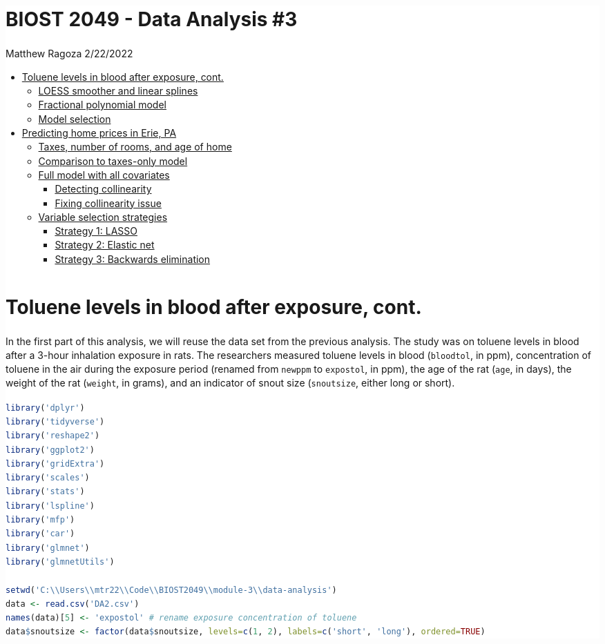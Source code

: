 BIOST 2049 - Data Analysis #3
================
Matthew Ragoza
2/22/2022

-   [Toluene levels in blood after exposure,
    cont.](#toluene-levels-in-blood-after-exposure-cont.)
    -   [LOESS smoother and linear
        splines](#loess-smoother-and-linear-splines)
    -   [Fractional polynomial model](#fractional-polynomial-model)
    -   [Model selection](#model-selection)
-   [Predicting home prices in Erie,
    PA](#predicting-home-prices-in-erie-pa)
    -   [Taxes, number of rooms, and age of
        home](#taxes-number-of-rooms-and-age-of-home)
    -   [Comparison to taxes-only
        model](#comparison-to-taxes-only-model)
    -   [Full model with all
        covariates](#full-model-with-all-covariates)
        -   [Detecting collinearity](#detecting-collinearity)
        -   [Fixing collinearity issue](#fixing-collinearity-issue)
    -   [Variable selection strategies](#variable-selection-strategies)
        -   [Strategy 1: LASSO](#strategy-1-lasso)
        -   [Strategy 2: Elastic net](#strategy-2-elastic-net)
        -   [Strategy 3: Backwards
            elimination](#strategy-3-backwards-elimination)

# Toluene levels in blood after exposure, cont.

In the first part of this analysis, we will reuse the data set from the
previous analysis. The study was on toluene levels in blood after a
3-hour inhalation exposure in rats. The researchers measured toluene
levels in blood (`bloodtol`, in ppm), concentration of toluene in the
air during the exposure period (renamed from `newppm` to `expostol`, in
ppm), the age of the rat (`age`, in days), the weight of the rat
(`weight`, in grams), and an indicator of snout size (`snoutsize`,
either long or short).

``` r
library('dplyr')
library('tidyverse')
library('reshape2')
library('ggplot2')
library('gridExtra')
library('scales')
library('stats')
library('lspline')
library('mfp')
library('car')
library('glmnet')
library('glmnetUtils')

setwd('C:\\Users\\mtr22\\Code\\BIOST2049\\module-3\\data-analysis')
data <- read.csv('DA2.csv')
names(data)[5] <- 'expostol' # rename exposure concentration of toluene
data$snoutsize <- factor(data$snoutsize, levels=c(1, 2), labels=c('short', 'long'), ordered=TRUE)
```

